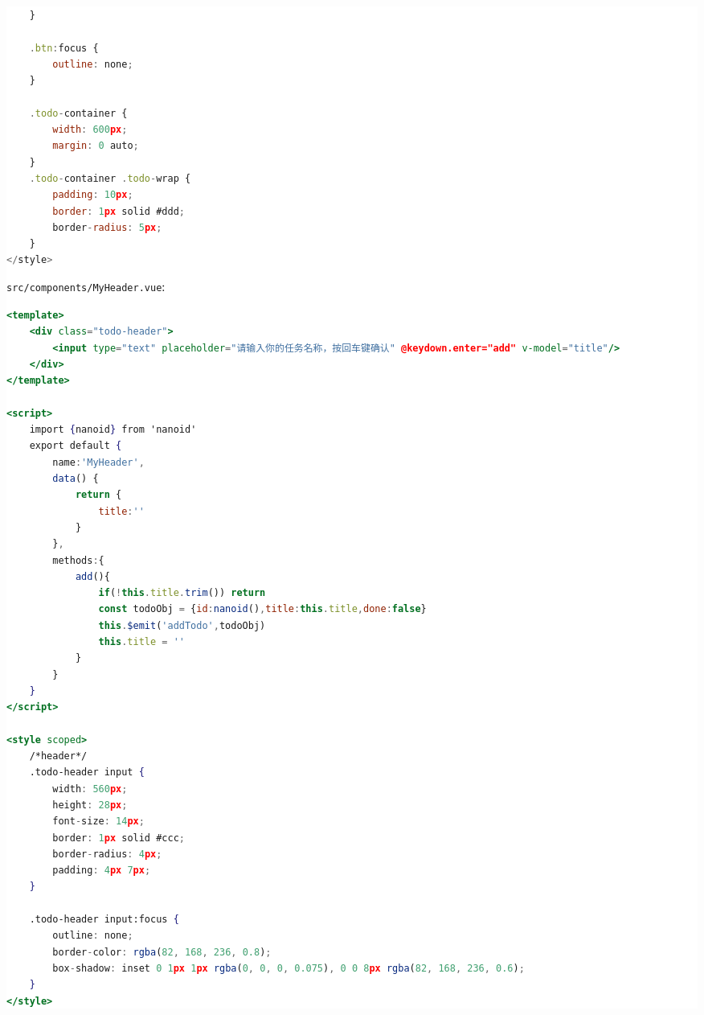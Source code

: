 ```jsx
    }

    .btn:focus {
   		outline: none;
    }

    .todo-container {
    	width: 600px;
    	margin: 0 auto;
    }
    .todo-container .todo-wrap {
        padding: 10px;
        border: 1px solid #ddd;
        border-radius: 5px;
    }
</style>
```

`src/components/MyHeader.vue`:

```jsx
<template>
    <div class="todo-header">
        <input type="text" placeholder="请输入你的任务名称，按回车键确认" @keydown.enter="add" v-model="title"/>
    </div>
</template>

<script>
    import {nanoid} from 'nanoid'
    export default {
        name:'MyHeader',
        data() {
            return {
                title:''
            }
        },
        methods:{
            add(){
                if(!this.title.trim()) return
                const todoObj = {id:nanoid(),title:this.title,done:false}
                this.$emit('addTodo',todoObj)
                this.title = ''
            }
        }
    }
</script>

<style scoped>
    /*header*/
    .todo-header input {
        width: 560px;
        height: 28px;
        font-size: 14px;
        border: 1px solid #ccc;
        border-radius: 4px;
        padding: 4px 7px;
    }

    .todo-header input:focus {
        outline: none;
        border-color: rgba(82, 168, 236, 0.8);
        box-shadow: inset 0 1px 1px rgba(0, 0, 0, 0.075), 0 0 8px rgba(82, 168, 236, 0.6);
    }
</style>
```